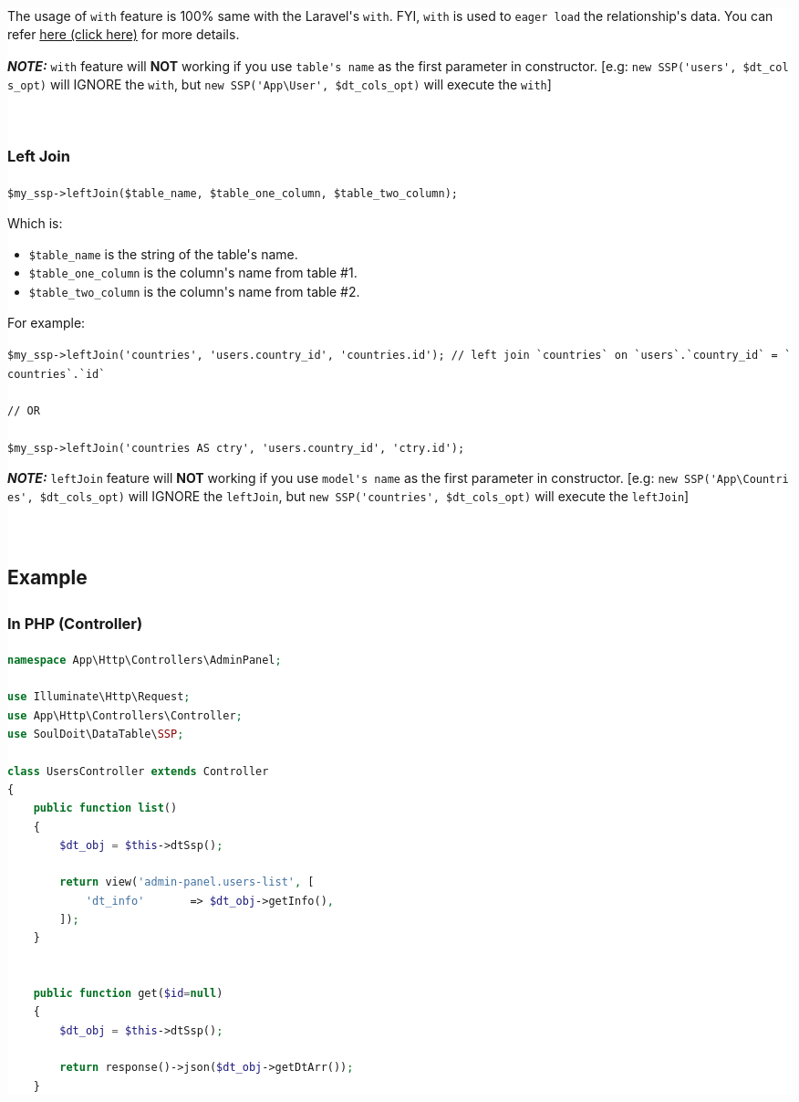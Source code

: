 The usage of `with` feature is 100% same with the Laravel's `with`. FYI, `with` is used to `eager load` the relationship's data. You can refer [here (click here)](https://laravel.com/docs/5.8/eloquent-relationships#eager-loading) for more details.

***NOTE:*** `with` feature will **NOT** working if you use `table's name` as the first parameter in constructor. [e.g: `new SSP('users', $dt_cols_opt)` will IGNORE the `with`, but `new SSP('App\User', $dt_cols_opt)` will execute the `with`]

&nbsp;
### Left Join
```
$my_ssp->leftJoin($table_name, $table_one_column, $table_two_column);
```
Which is:
* `$table_name` is the string of the table's name.
* `$table_one_column` is the column's name from table #1.
* `$table_two_column` is the column's name from table #2.


For example:
```
$my_ssp->leftJoin('countries', 'users.country_id', 'countries.id'); // left join `countries` on `users`.`country_id` = `countries`.`id`

// OR

$my_ssp->leftJoin('countries AS ctry', 'users.country_id', 'ctry.id');
```

***NOTE:*** `leftJoin` feature will **NOT** working if you use `model's name` as the first parameter in constructor. [e.g: `new SSP('App\Countries', $dt_cols_opt)` will IGNORE the `leftJoin`, but `new SSP('countries', $dt_cols_opt)` will execute the `leftJoin`]


&nbsp;
&nbsp;
## Example


### In PHP (Controller)
```php
namespace App\Http\Controllers\AdminPanel;

use Illuminate\Http\Request;
use App\Http\Controllers\Controller;
use SoulDoit\DataTable\SSP;

class UsersController extends Controller
{
    public function list()
    {        
        $dt_obj = $this->dtSsp();

        return view('admin-panel.users-list', [
            'dt_info'       => $dt_obj->getInfo(),
        ]);
    }


    public function get($id=null)
    {
        $dt_obj = $this->dtSsp();

        return response()->json($dt_obj->getDtArr());
    }

```